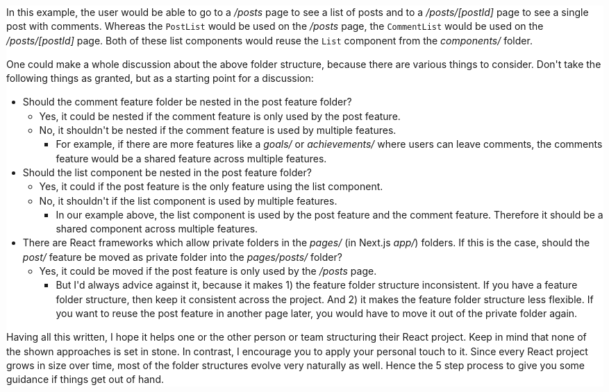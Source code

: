 In this example, the user would be able to go to a */posts* page to see a list of posts and to a */posts/[postId]* page to see a single post with comments. Whereas the `PostList` would be used on the */posts* page, the `CommentList` would be used on the */posts/[postId]* page. Both of these list components would reuse the `List` component from the *components/* folder.

One could make a whole discussion about the above folder structure, because there are various things to consider. Don't take the following things as granted, but as a starting point for a discussion:

* Should the comment feature folder be nested in the post feature folder?
  * Yes, it could be nested if the comment feature is only used by the post feature.
  * No, it shouldn't be nested if the comment feature is used by multiple features.
    * For example, if there are more features like a *goals/* or *achievements/* where users can leave comments, the comments feature would be a shared feature across multiple features.
* Should the list component be nested in the post feature folder?
  * Yes, it could if the post feature is the only feature using the list component.
  * No, it shouldn't if the list component is used by multiple features.
    * In our example above, the list component is used by the post feature and the comment feature. Therefore it should be a shared component across multiple features.
* There are React frameworks which allow private folders in the *pages/* (in Next.js *app/*) folders. If this is the case, should the *post/* feature be moved as private folder into the *pages/posts/* folder?
  * Yes, it could be moved if the post feature is only used by the */posts* page.
    * But I'd always advice against it, because it makes 1) the feature folder structure inconsistent. If you have a feature folder structure, then keep it consistent across the project. And 2) it makes the feature folder structure less flexible. If you want to reuse the post feature in another page later, you would have to move it out of the private folder again.

<Divider />

Having all this written, I hope it helps one or the other person or team structuring their React project. Keep in mind that none of the shown approaches is set in stone. In contrast, I encourage you to apply your personal touch to it. Since every React project grows in size over time, most of the folder structures evolve very naturally as well. Hence the 5 step process to give you some guidance if things get out of hand.

